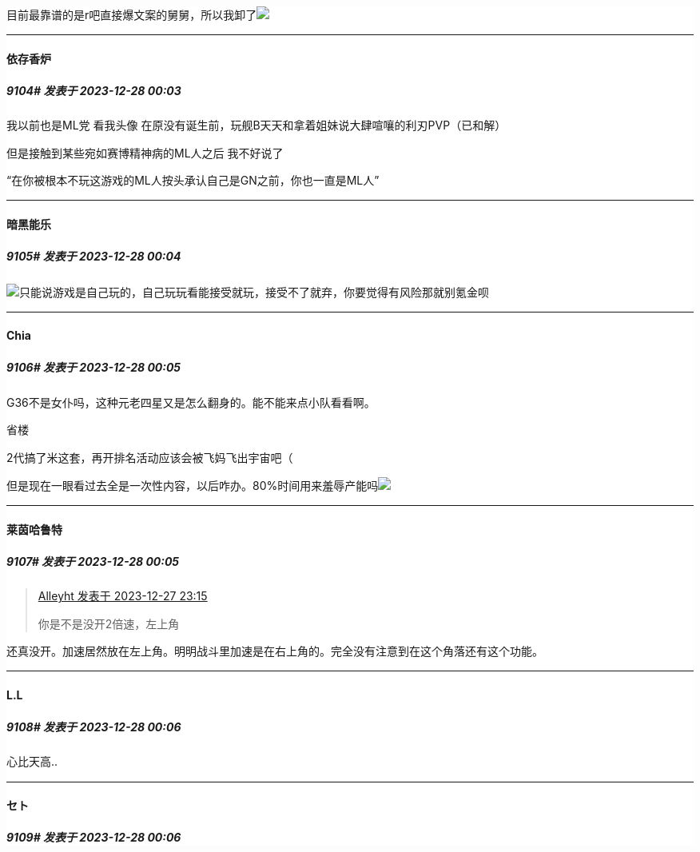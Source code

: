 目前最靠谱的是r吧直接爆文案的舅舅，所以我卸了<img src="https://static.saraba1st.com/image/smiley/face2017/067.png" referrerpolicy="no-referrer">


*****

####  依存香炉  
##### 9104#       发表于 2023-12-28 00:03

我以前也是ML党 看我头像 在原没有诞生前，玩舰B天天和拿着姐妹说大肆喧嚷的利刃PVP（已和解）

但是接触到某些宛如赛博精神病的ML人之后 我不好说了

“在你被根本不玩这游戏的ML人按头承认自己是GN之前，你也一直是ML人”

*****

####  暗黑能乐  
##### 9105#       发表于 2023-12-28 00:04

<img src="https://static.saraba1st.com/image/smiley/face2017/035.png" referrerpolicy="no-referrer">只能说游戏是自己玩的，自己玩玩看能接受就玩，接受不了就弃，你要觉得有风险那就别氪金呗

*****

####  Chia  
##### 9106#       发表于 2023-12-28 00:05

G36不是女仆吗，这种元老四星又是怎么翻身的。能不能来点小队看看啊。

省楼

2代搞了米这套，再开排名活动应该会被飞妈飞出宇宙吧（

但是现在一眼看过去全是一次性内容，以后咋办。80%时间用来羞辱产能吗<img src="https://static.saraba1st.com/image/smiley/face2017/067.png" referrerpolicy="no-referrer">

*****

####  莱茵哈鲁特  
##### 9107#       发表于 2023-12-28 00:05

<blockquote><a href="httphttps://bbs.saraba1st.com/2b/forum.php?mod=redirect&amp;goto=findpost&amp;pid=63461035&amp;ptid=2125554" target="_blank">Alleyht 发表于 2023-12-27 23:15</a>

你是不是没开2倍速，左上角</blockquote>
还真没开。加速居然放在左上角。明明战斗里加速是在右上角的。完全没有注意到在这个角落还有这个功能。

*****

####  L.L  
##### 9108#       发表于 2023-12-28 00:06

心比天高..

*****

####  セト  
##### 9109#       发表于 2023-12-28 00:06
